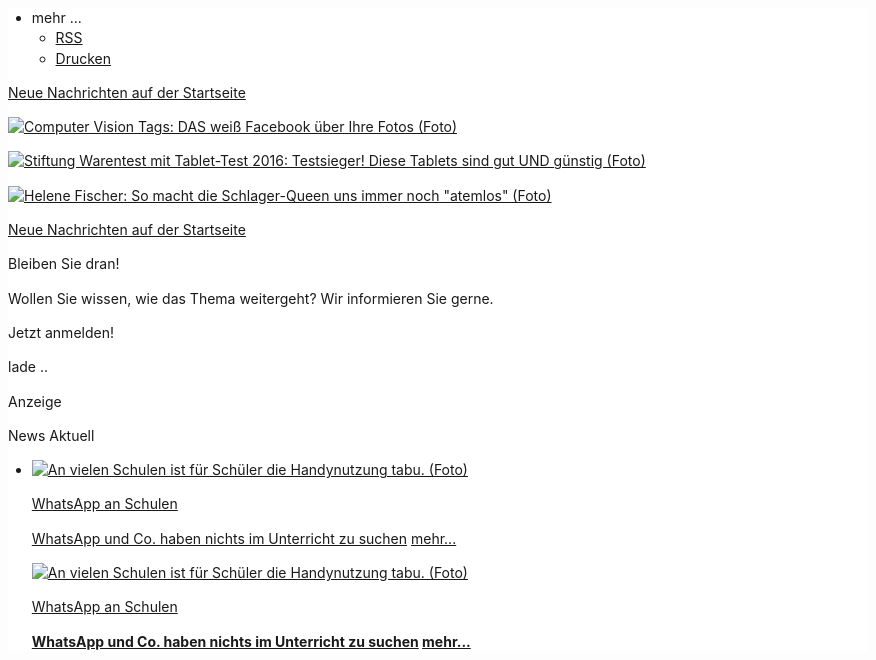 -   <span class="hidden">mehr ...</span>
    -   <a href="/rss/364371192/technik/" class="imgGalBtn imgGalBtnSmall imgGalSocBtn imgGalOrangeBtn fll"><span class="icon-rss imgGalIcon">RSS</span></a>
    -   <a href="/print/855666180/whatsapp-risiken-durch-speicher-und-gefahren-durch-fake-apps-was-muss-man-beachten-hinsichtlich-dem-datenschutz-beim-messenger/" id="printIcon" class="imgGalBtn imgGalBtnSmall imgGalSocBtn imgGalBlackBtn fll" title="Druckansicht: Sicherheit mangelhaft! So einfach kann man den Messenger knacken"><span class="icon-print imgGalIcon">Drucken</span></a>

<a href="/" class="imgGalBtn btnRed btnCentered">Neue Nachrichten auf der Startseite</a>

<a href="/technik/855656292/facebook-scannt-fotos-und-verteilt-computer-vision-tags-so-finden-sie-heraus-was-facebook-ueber-ihre-fotos-weiss/1/" class="teaserStartTop" title="DAS weiß Facebook über Ihre Fotos"><img src="" title="Computer Vision Tags: DAS weiß Facebook über Ihre Fotos" alt="Computer Vision Tags: DAS weiß Facebook über Ihre Fotos (Foto)" class="lazyImage" /></a>

<a href="/technik/855653412/stiftung-warentest-dezember-2016-macht-tablet-test-testsieger-mit-apple-ipad-samsung-galaxy-tab-huawei-mediaped/1/" class="teaserStartTop" title="Testsieger! Diese Tablets sind gut UND günstig"><img src="" title="Stiftung Warentest mit Tablet-Test 2016: Testsieger! Diese Tablets sind gut UND günstig" alt="Stiftung Warentest mit Tablet-Test 2016: Testsieger! Diese Tablets sind gut UND günstig (Foto)" class="lazyImage" /></a>

<a href="/tv/855666503/willkommen-bei-carmen-nebel-helene-fischer-sie-macht-ganz-deutschland-immer-noch-atemlos/1/" class="teaserStartTop" title="So macht die Schlager-Queen uns immer noch &quot;atemlos&quot;"><img src="" title="Helene Fischer: So macht die Schlager-Queen uns immer noch &quot;atemlos&quot;" alt="Helene Fischer: So macht die Schlager-Queen uns immer noch &quot;atemlos&quot; (Foto)" class="lazyImage" /></a>

<a href="/" class="montageBtn btnRed btnCentered">Neue Nachrichten auf der Startseite</a>

Bleiben Sie dran!

Wollen Sie wissen, wie das Thema weitergeht? Wir informieren Sie gerne.

Jetzt anmelden!

lade ..

Anzeige

<span class="IIz7Mcx_end"></span>

News Aktuell

-   [![An vielen Schulen ist für Schüler die Handynutzung tabu. (Foto)](http://media.news.de/images/an-vielen-schulen-ist-fuer-schueler-die-handynutzung-tabu_856602319_133x100_42e145d8aee599a2b954c28c161c8ec8.jpg?images/1c/a2/7c968091e14d0b3d6240b8622fe6.jpg,nopic/no_pic.jpg,133,100,,1,0,0,798,600,, "An vielen Schulen ist für Schüler die Handynutzung tabu.")](/technik/855665540/whatsapp-an-schulen-fuer-lehrer-und-schueler-datenschutz-beauftragter-warnt-vor-gefahren-im-unterricht/1/ "WhatsApp und Co. haben nichts im Unterricht zu suchen")

    <a href="/technik/855665540/whatsapp-an-schulen-fuer-lehrer-und-schueler-datenschutz-beauftragter-warnt-vor-gefahren-im-unterricht/1/" class="roofHl" title="WhatsApp und Co. haben nichts im Unterricht zu suchen">WhatsApp an Schulen</a>

    [WhatsApp und Co. haben nichts im Unterricht zu suchen](/technik/855665540/whatsapp-an-schulen-fuer-lehrer-und-schueler-datenschutz-beauftragter-warnt-vor-gefahren-im-unterricht/1/ "WhatsApp und Co. haben nichts im Unterricht zu suchen") [<span class="more">mehr...</span>](/technik/855665540/whatsapp-an-schulen-fuer-lehrer-und-schueler-datenschutz-beauftragter-warnt-vor-gefahren-im-unterricht/1/ "WhatsApp und Co. haben nichts im Unterricht zu suchen")

    [<img src="http://media.news.de/images/an-vielen-schulen-ist-fuer-schueler-die-handynutzung-tabu_856602319_323x190_913f75ec6f6a2726eb6651acd05013b2.jpg?images/1c/a2/7c968091e14d0b3d6240b8622fe6.jpg,nopic/no_pic.jpg,323,190,,1,7,122,784,461,," title="An vielen Schulen ist für Schüler die Handynutzung tabu." alt="An vielen Schulen ist für Schüler die Handynutzung tabu. (Foto)" class="favoriteImg" />](/technik/855665540/whatsapp-an-schulen-fuer-lehrer-und-schueler-datenschutz-beauftragter-warnt-vor-gefahren-im-unterricht/1/ "WhatsApp und Co. haben nichts im Unterricht zu suchen")

    <a href="/technik/855665540/whatsapp-an-schulen-fuer-lehrer-und-schueler-datenschutz-beauftragter-warnt-vor-gefahren-im-unterricht/1/" class="roofHl" title="WhatsApp und Co. haben nichts im Unterricht zu suchen">WhatsApp an Schulen</a>

    **[WhatsApp und Co. haben nichts im Unterricht zu suchen](/technik/855665540/whatsapp-an-schulen-fuer-lehrer-und-schueler-datenschutz-beauftragter-warnt-vor-gefahren-im-unterricht/1/ "WhatsApp und Co. haben nichts im Unterricht zu suchen") [<span class="more">mehr...</span>](/technik/855665540/whatsapp-an-schulen-fuer-lehrer-und-schueler-datenschutz-beauftragter-warnt-vor-gefahren-im-unterricht/1/ "WhatsApp und Co. haben nichts im Unterricht zu suchen")**
